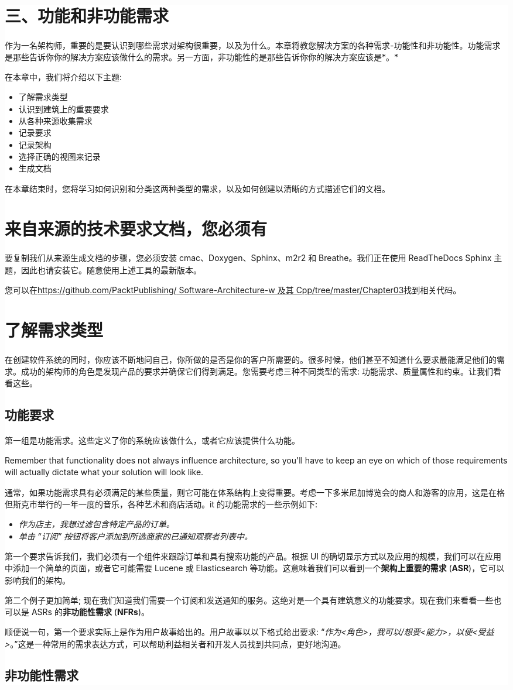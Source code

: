 # 三、功能和非功能需求

作为一名架构师，重要的是要认识到哪些需求对架构很重要，以及为什么。本章将教您解决方案的各种需求-功能性和非功能性。功能需求是那些告诉你你的解决方案应该做什么的需求。另一方面，非功能性的是那些告诉你你的解决方案应该是*。*

在本章中，我们将介绍以下主题:

*   了解需求类型
*   认识到建筑上的重要要求
*   从各种来源收集需求
*   记录要求
*   记录架构
*   选择正确的视图来记录
*   生成文档

在本章结束时，您将学习如何识别和分类这两种类型的需求，以及如何创建以清晰的方式描述它们的文档。

# 来自来源的技术要求文档，您必须有

要复制我们从来源生成文档的步骤，您必须安装 cmac、Doxygen、Sphinx、m2r2 和 Breathe。我们正在使用 ReadTheDocs Sphinx 主题，因此也请安装它。随意使用上述工具的最新版本。

您可以在[https://github.com/PacktPublishing/ Software-Architecture-w 及其 Cpp/tree/master/Chapter03](https://github.com/PacktPublishing/Software-Architecture-with-Cpp/tree/master/Chapter03)找到相关代码。

# 了解需求类型

在创建软件系统的同时，你应该不断地问自己，你所做的是否是你的客户所需要的。很多时候，他们甚至不知道什么要求最能满足他们的需求。成功的架构师的角色是发现产品的要求并确保它们得到满足。您需要考虑三种不同类型的需求: 功能需求、质量属性和约束。让我们看看这些。

## 功能要求

第一组是功能需求。这些定义了你的系统应该做什么，或者它应该提供什么功能。

Remember that functionality does not always influence architecture, so you'll have to keep an eye on which of those requirements will actually dictate what your solution will look like.

通常，如果功能需求具有必须满足的某些质量，则它可能在体系结构上变得重要。考虑一下多米尼加博览会的商人和游客的应用，这是在格但斯克市举行的一年一度的音乐，各种艺术和商店活动。it 的功能需求的一些示例如下:

*   *作为店主，我想过滤包含特定产品的订单。*
*   *单击 “订阅” 按钮将客户添加到所选商家的已通知观察者列表中。*

第一个要求告诉我们，我们必须有一个组件来跟踪订单和具有搜索功能的产品。根据 UI 的确切显示方式以及应用的规模，我们可以在应用中添加一个简单的页面，或者它可能需要 Lucene 或 Elasticsearch 等功能。这意味着我们可以看到一个**架构上重要的需求** (**ASR**)，它可以影响我们的架构。

第二个例子更加简单; 现在我们知道我们需要一个订阅和发送通知的服务。这绝对是一个具有建筑意义的功能要求。现在我们来看看一些也可以是 ASRs 的**非功能性需求** (**NFRs**)。

顺便说一句，第一个要求实际上是作为用户故事给出的。用户故事以以下格式给出要求: “*作为<角色>，我可以/想要<能力>，以便<受益>*。”这是一种常用的需求表达方式，可以帮助利益相关者和开发人员找到共同点，更好地沟通。

## 非功能性需求
